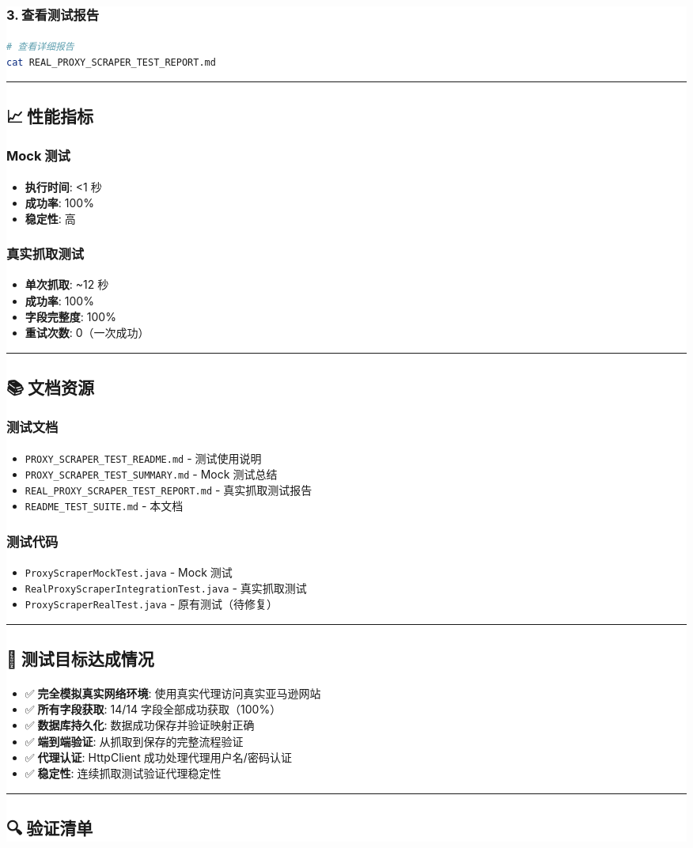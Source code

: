 ### 3. 查看测试报告
```bash
# 查看详细报告
cat REAL_PROXY_SCRAPER_TEST_REPORT.md
```

---

## 📈 性能指标

### Mock 测试
- **执行时间**: <1 秒
- **成功率**: 100%
- **稳定性**: 高

### 真实抓取测试
- **单次抓取**: ~12 秒
- **成功率**: 100%
- **字段完整度**: 100%
- **重试次数**: 0（一次成功）

---

## 📚 文档资源

### 测试文档
- `PROXY_SCRAPER_TEST_README.md` - 测试使用说明
- `PROXY_SCRAPER_TEST_SUMMARY.md` - Mock 测试总结
- `REAL_PROXY_SCRAPER_TEST_REPORT.md` - 真实抓取测试报告
- `README_TEST_SUITE.md` - 本文档

### 测试代码
- `ProxyScraperMockTest.java` - Mock 测试
- `RealProxyScraperIntegrationTest.java` - 真实抓取测试
- `ProxyScraperRealTest.java` - 原有测试（待修复）

---

## 🎯 测试目标达成情况

- ✅ **完全模拟真实网络环境**: 使用真实代理访问真实亚马逊网站
- ✅ **所有字段获取**: 14/14 字段全部成功获取（100%）
- ✅ **数据库持久化**: 数据成功保存并验证映射正确
- ✅ **端到端验证**: 从抓取到保存的完整流程验证
- ✅ **代理认证**: HttpClient 成功处理代理用户名/密码认证
- ✅ **稳定性**: 连续抓取测试验证代理稳定性

---

## 🔍 验证清单
